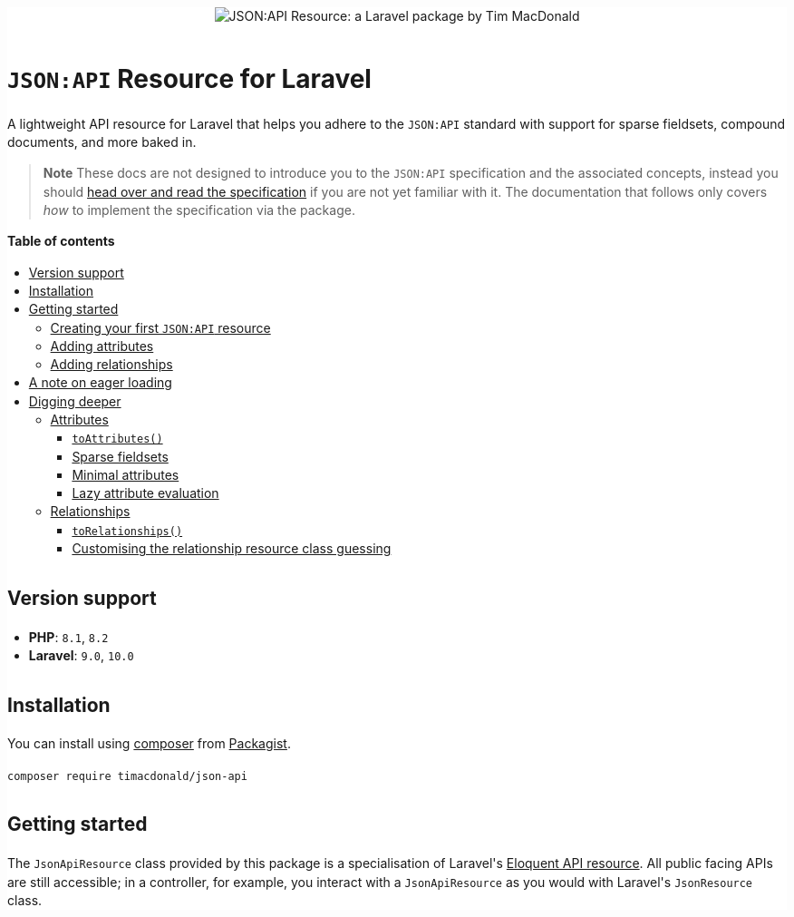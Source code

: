 <p align="center"><img src="https://raw.githubusercontent.com/timacdonald/json-api/main/art/header.png" alt="JSON:API Resource: a Laravel package by Tim MacDonald"></p>

# `JSON:API` Resource for Laravel

A lightweight API resource for Laravel that helps you adhere to the `JSON:API` standard with support for sparse fieldsets, compound documents, and more baked in.

> **Note** These docs are not designed to introduce you to the `JSON:API` specification and the associated concepts, instead you should [head over and read the specification](https://jsonapi.org) if you are not yet familiar with it. The documentation that follows only covers _how_ to implement the specification via the package.

**Table of contents**
- [Version support](#version-support)
- [Installation](#installation)
- [Getting started](#getting-started)
    - [Creating your first `JSON:API` resource](#creating-your-first-jsonapi-resource)
    - [Adding attributes](#adding-attributes)
    - [Adding relationships](#adding-relationships)
- [A note on eager loading](#a-note-on-eager-loading)
- [Digging deeper](#digging-deeper)
    - [Attributes](#attributes)
        - [`toAttributes()`](#toAttributes)
        - [Sparse fieldsets](#sparse-fieldsets)
        - [Minimal attributes](#minimal-attributes)
        - [Lazy attribute evaluation](#lazy-attribute-evaluation)
    - [Relationships](#relationships)
        - [`toRelationships()`](#toRelationships)
        - [Customising the relationship resource class guessing](#customising-the-relationship-resource-class-guessing)

## Version support

- **PHP**: `8.1`, `8.2`
- **Laravel**: `9.0`, `10.0`

## Installation

You can install using [composer](https://getcomposer.org/) from [Packagist](https://packagist.org/packages/timacdonald/json-api).

```sh
composer require timacdonald/json-api
```

## Getting started

The `JsonApiResource` class provided by this package is a specialisation of Laravel's [Eloquent API resource](https://laravel.com/docs/eloquent-resources). All public facing APIs are still accessible; in a controller, for example, you interact with a `JsonApiResource` as you would with Laravel's `JsonResource` class.

